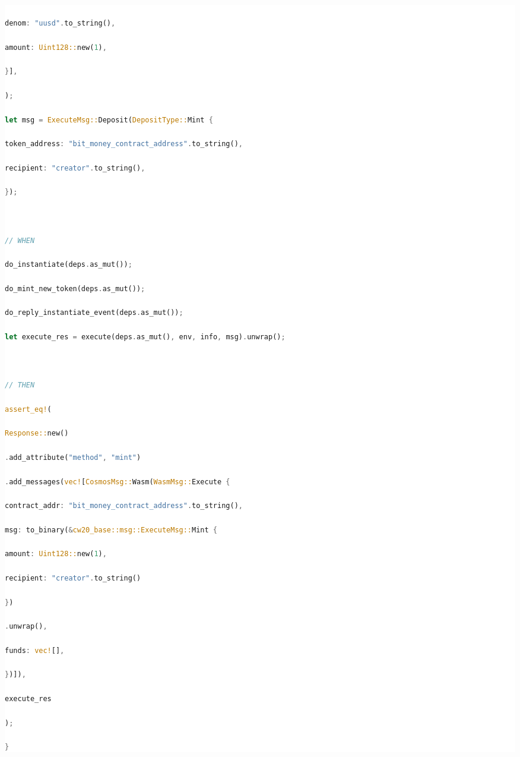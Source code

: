 ```rust

denom: "uusd".to_string(),

amount: Uint128::new(1),

}],

);

let msg = ExecuteMsg::Deposit(DepositType::Mint {

token_address: "bit_money_contract_address".to_string(),

recipient: "creator".to_string(),

});



// WHEN

do_instantiate(deps.as_mut());

do_mint_new_token(deps.as_mut());

do_reply_instantiate_event(deps.as_mut());

let execute_res = execute(deps.as_mut(), env, info, msg).unwrap();



// THEN

assert_eq!(

Response::new()

.add_attribute("method", "mint")

.add_messages(vec![CosmosMsg::Wasm(WasmMsg::Execute {

contract_addr: "bit_money_contract_address".to_string(),

msg: to_binary(&cw20_base::msg::ExecuteMsg::Mint {

amount: Uint128::new(1),

recipient: "creator".to_string()

})

.unwrap(),

funds: vec![],

})]),

execute_res

);

}

```